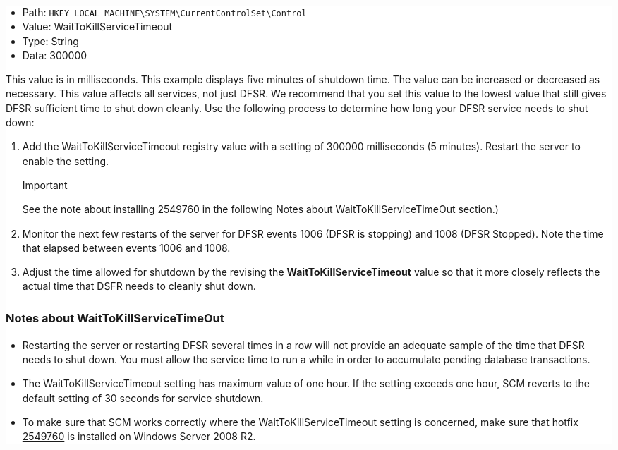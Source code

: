 - Path: `HKEY_LOCAL_MACHINE\SYSTEM\CurrentControlSet\Control`
- Value: WaitToKillServiceTimeout
- Type: String
- Data: 300000

This value is in milliseconds. This example displays five minutes of shutdown time. The value can be increased or decreased as necessary. This value affects all services, not just DFSR. We recommend that you set this value to the lowest value that still gives DFSR sufficient time to shut down cleanly. Use the following process to determine how long your DFSR service needs to shut down:

1. Add the WaitToKillServiceTimeout registry value with a setting of 300000 milliseconds (5 minutes). Restart the server to enable the setting.

    > [!IMPORTANT]
    > See the note about installing [2549760](https://support.microsoft.com/help/2549760) in the following [Notes about WaitToKillServiceTimeOut](#notes-about-waittokillservicetimeout) section.)

2. Monitor the next few restarts of the server for DFSR events 1006 (DFSR is stopping) and 1008 (DFSR Stopped). Note the time that elapsed between events 1006 and 1008.

3. Adjust the time allowed for shutdown by the revising the **WaitToKillServiceTimeout** value so that it more closely reflects the actual time that DSFR needs to cleanly shut down.

### Notes about WaitToKillServiceTimeOut

- Restarting the server or restarting DFSR several times in a row will not provide an adequate sample of the time that DFSR needs to shut down. You must allow the service time to run a while in order to accumulate pending database transactions.

- The WaitToKillServiceTimeout setting has maximum value of one hour. If the setting exceeds one hour, SCM reverts to the default setting of 30 seconds for service shutdown.

- To make sure that SCM works correctly where the WaitToKillServiceTimeout setting is concerned, make sure that hotfix [2549760](https://support.microsoft.com/help/2549760)  is installed on Windows Server 2008 R2.
